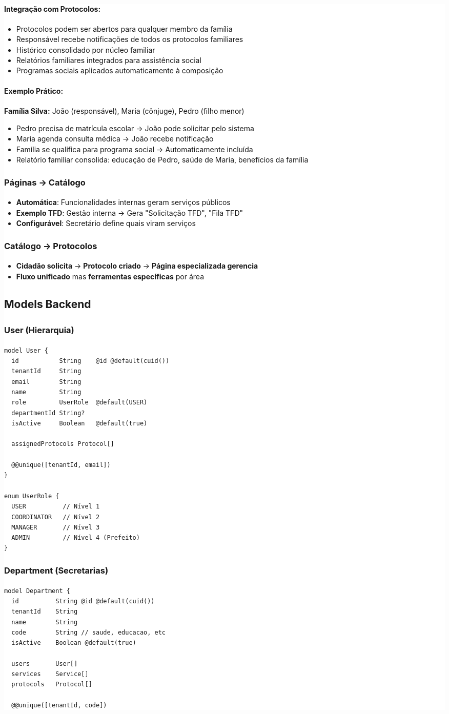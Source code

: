 #### **Integração com Protocolos:**
- Protocolos podem ser abertos para qualquer membro da família
- Responsável recebe notificações de todos os protocolos familiares
- Histórico consolidado por núcleo familiar
- Relatórios familiares integrados para assistência social
- Programas sociais aplicados automaticamente à composição

#### **Exemplo Prático:**
**Família Silva:** João (responsável), Maria (cônjuge), Pedro (filho menor)
- Pedro precisa de matrícula escolar → João pode solicitar pelo sistema
- Maria agenda consulta médica → João recebe notificação
- Família se qualifica para programa social → Automaticamente incluída
- Relatório familiar consolida: educação de Pedro, saúde de Maria, benefícios da família

### Páginas → Catálogo
- **Automática**: Funcionalidades internas geram serviços públicos
- **Exemplo TFD**: Gestão interna → Gera "Solicitação TFD", "Fila TFD"
- **Configurável**: Secretário define quais viram serviços

### Catálogo → Protocolos
- **Cidadão solicita** → **Protocolo criado** → **Página especializada gerencia**
- **Fluxo unificado** mas **ferramentas específicas** por área

## Models Backend
### User (Hierarquia)
```prisma
model User {
  id           String    @id @default(cuid())
  tenantId     String
  email        String
  name         String
  role         UserRole  @default(USER)
  departmentId String?
  isActive     Boolean   @default(true)
  
  assignedProtocols Protocol[]
  
  @@unique([tenantId, email])
}

enum UserRole {
  USER          // Nível 1
  COORDINATOR   // Nível 2  
  MANAGER       // Nível 3
  ADMIN         // Nível 4 (Prefeito)
}
```

### Department (Secretarias)
```prisma
model Department {
  id          String @id @default(cuid())
  tenantId    String
  name        String
  code        String // saude, educacao, etc
  isActive    Boolean @default(true)
  
  users       User[]
  services    Service[]
  protocols   Protocol[]
  
  @@unique([tenantId, code])
```